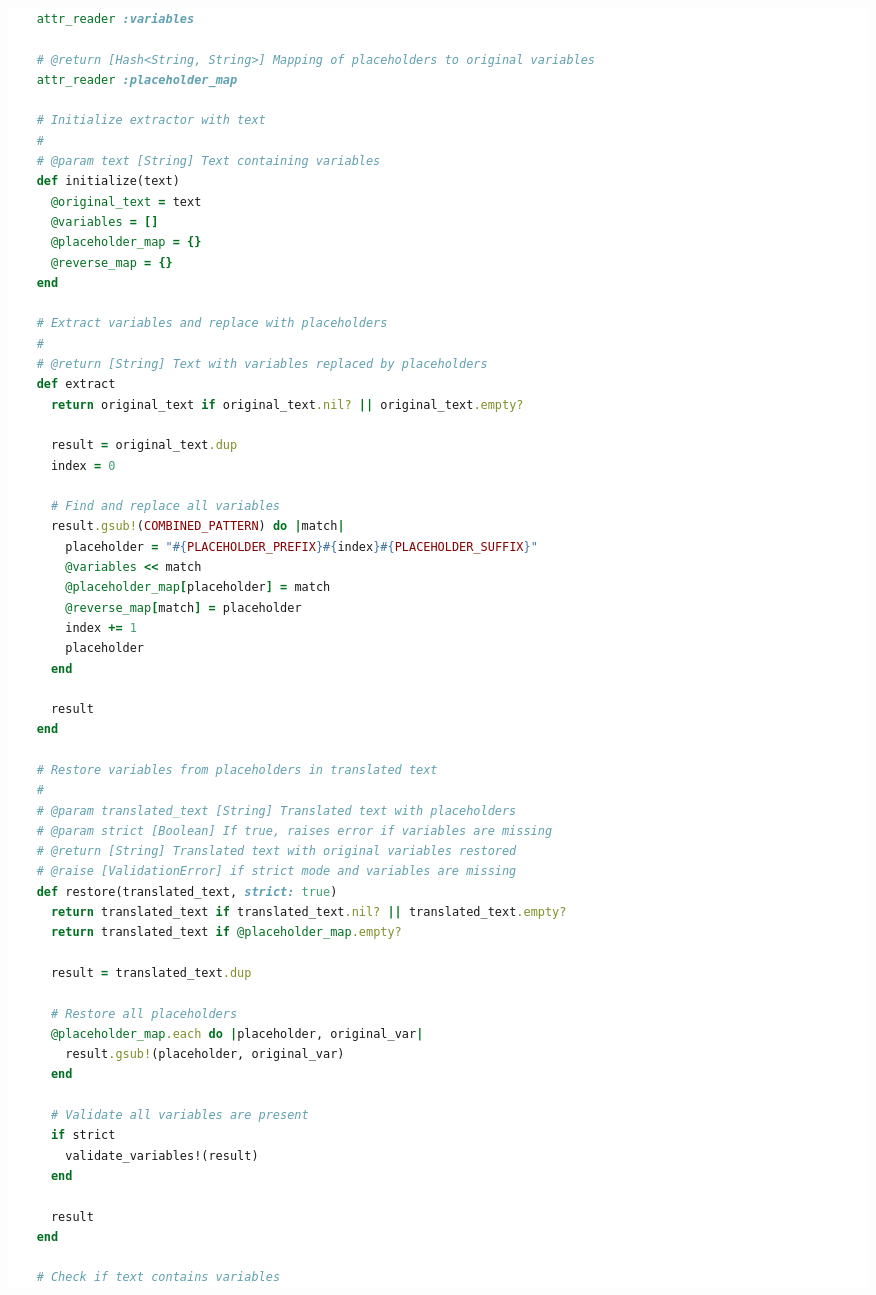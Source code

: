 ```ruby
    attr_reader :variables

    # @return [Hash<String, String>] Mapping of placeholders to original variables
    attr_reader :placeholder_map

    # Initialize extractor with text
    #
    # @param text [String] Text containing variables
    def initialize(text)
      @original_text = text
      @variables = []
      @placeholder_map = {}
      @reverse_map = {}
    end

    # Extract variables and replace with placeholders
    #
    # @return [String] Text with variables replaced by placeholders
    def extract
      return original_text if original_text.nil? || original_text.empty?

      result = original_text.dup
      index = 0

      # Find and replace all variables
      result.gsub!(COMBINED_PATTERN) do |match|
        placeholder = "#{PLACEHOLDER_PREFIX}#{index}#{PLACEHOLDER_SUFFIX}"
        @variables << match
        @placeholder_map[placeholder] = match
        @reverse_map[match] = placeholder
        index += 1
        placeholder
      end

      result
    end

    # Restore variables from placeholders in translated text
    #
    # @param translated_text [String] Translated text with placeholders
    # @param strict [Boolean] If true, raises error if variables are missing
    # @return [String] Translated text with original variables restored
    # @raise [ValidationError] if strict mode and variables are missing
    def restore(translated_text, strict: true)
      return translated_text if translated_text.nil? || translated_text.empty?
      return translated_text if @placeholder_map.empty?

      result = translated_text.dup

      # Restore all placeholders
      @placeholder_map.each do |placeholder, original_var|
        result.gsub!(placeholder, original_var)
      end

      # Validate all variables are present
      if strict
        validate_variables!(result)
      end

      result
    end

    # Check if text contains variables
```